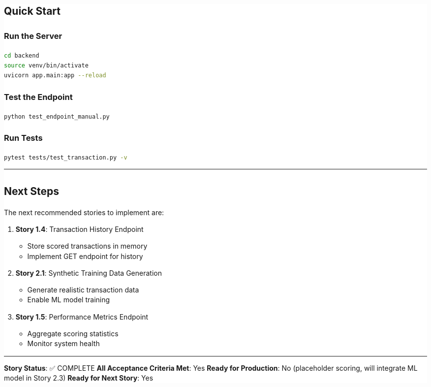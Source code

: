 
## Quick Start

### Run the Server
```bash
cd backend
source venv/bin/activate
uvicorn app.main:app --reload
```

### Test the Endpoint
```bash
python test_endpoint_manual.py
```

### Run Tests
```bash
pytest tests/test_transaction.py -v
```

---

## Next Steps

The next recommended stories to implement are:

1. **Story 1.4**: Transaction History Endpoint
   - Store scored transactions in memory
   - Implement GET endpoint for history

2. **Story 2.1**: Synthetic Training Data Generation
   - Generate realistic transaction data
   - Enable ML model training

3. **Story 1.5**: Performance Metrics Endpoint
   - Aggregate scoring statistics
   - Monitor system health

---

**Story Status**: ✅ COMPLETE
**All Acceptance Criteria Met**: Yes
**Ready for Production**: No (placeholder scoring, will integrate ML model in Story 2.3)
**Ready for Next Story**: Yes
